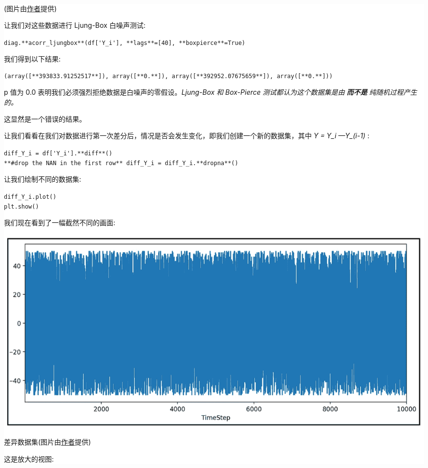 (图片由[作者](https://sachin-date.medium.com/)提供)

让我们对这些数据进行 Ljung-Box 白噪声测试:

```
diag.**acorr_ljungbox**(df['Y_i'], **lags**=[40], **boxpierce**=True)
```

我们得到以下结果:

```
(array([**393833.91252517**]), array([**0.**]), array([**392952.07675659**]), array([**0.**]))
```

p 值为 0.0 表明我们必须强烈拒绝数据是白噪声的零假设。*Ljung-Box 和 Box-Pierce 测试都认为这个数据集是由* ***而不是*** *纯随机过程产生的。*

这显然是一个错误的结果。

让我们看看在我们对数据进行第一次差分后，情况是否会发生变化，即我们创建一个新的数据集，其中 *Y = Y_i —Y_(i-1)* :

```
diff_Y_i = df['Y_i'].**diff**()
**#drop the NAN in the first row** diff_Y_i = diff_Y_i.**dropna**()
```

让我们绘制不同的数据集:

```
diff_Y_i.plot()
plt.show()
```

我们现在看到了一幅截然不同的画面:

![](img/4c091d76344757f4b14a65cbbe69d39a.png)

差异数据集(图片由[作者](https://sachin-date.medium.com/)提供)

这是放大的视图:
